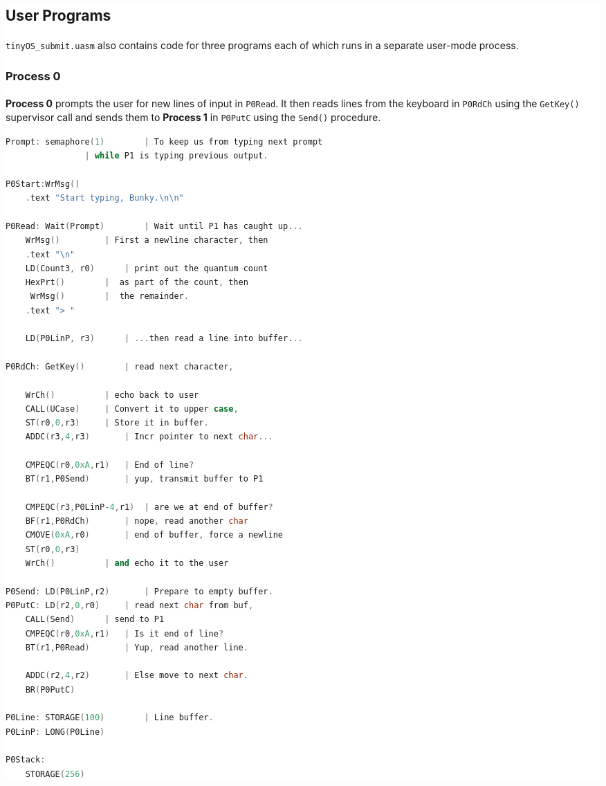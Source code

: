 ## User Programs
`tinyOS_submit.uasm` also contains code for three programs each of which runs in a separate user-mode process.

### Process 0
**Process 0** prompts the user for new lines of input in `P0Read`.  It then reads lines from the keyboard in `P0RdCh` using the `GetKey()` supervisor call and sends them to **Process 1** in `P0PutC` using the `Send()` procedure.  


```cpp
Prompt:	semaphore(1)		| To keep us from typing next prompt
				| while P1 is typing previous output.

P0Start:WrMsg()
	.text "Start typing, Bunky.\n\n"

P0Read:	Wait(Prompt)		| Wait until P1 has caught up...
	WrMsg()			| First a newline character, then
	.text "\n"
	LD(Count3, r0)		| print out the quantum count
	HexPrt()		|  as part of the count, then
	 WrMsg()		|  the remainder.
	.text "> "

	LD(P0LinP, r3)		| ...then read a line into buffer...

P0RdCh: GetKey()		| read next character,

	WrCh()			| echo back to user
	CALL(UCase)		| Convert it to upper case,
	ST(r0,0,r3)		| Store it in buffer.
	ADDC(r3,4,r3)		| Incr pointer to next char...

	CMPEQC(r0,0xA,r1)	| End of line?
	BT(r1,P0Send)		| yup, transmit buffer to P1

	CMPEQC(r3,P0LinP-4,r1)	| are we at end of buffer?
	BF(r1,P0RdCh)		| nope, read another char
	CMOVE(0xA,r0)		| end of buffer, force a newline
	ST(r0,0,r3)
	WrCh()			| and echo it to the user

P0Send:	LD(P0LinP,r2)		| Prepare to empty buffer.
P0PutC: LD(r2,0,r0)		| read next char from buf,
	CALL(Send)		| send to P1
	CMPEQC(r0,0xA,r1)	| Is it end of line?
	BT(r1,P0Read)		| Yup, read another line.

	ADDC(r2,4,r2)		| Else move to next char.
	BR(P0PutC)

P0Line: STORAGE(100)		| Line buffer.
P0LinP: LONG(P0Line)

P0Stack:
	STORAGE(256)
```
